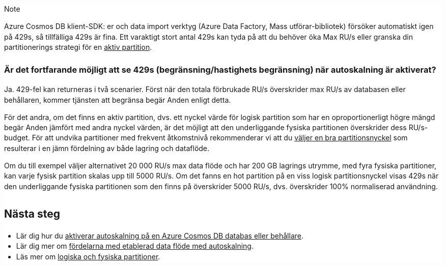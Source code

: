 > [!NOTE]
> Azure Cosmos DB klient-SDK: er och data import verktyg (Azure Data Factory, Mass utförar-bibliotek) försöker automatiskt igen på 429s, så tillfälliga 429s är fina. Ett varaktigt stort antal 429s kan tyda på att du behöver öka Max RU/s eller granska din partitionerings strategi för en [aktiv partition](#autoscale-rate-limiting).

### <a name="is-it-still-possible-to-see-429s-throttlingrate-limiting-when-autoscale-is-enabled"></a><a id="autoscale-rate-limiting"></a> Är det fortfarande möjligt att se 429s (begränsning/hastighets begränsning) när autoskalning är aktiverat? 
Ja. 429-fel kan returneras i två scenarier. Först när den totala förbrukade RU/s överskrider max RU/s av databasen eller behållaren, kommer tjänsten att begränsa begär Anden enligt detta. 

För det andra, om det finns en aktiv partition, dvs. ett nyckel värde för logisk partition som har en oproportionerligt högre mängd begär Anden jämfört med andra nyckel värden, är det möjligt att den underliggande fysiska partitionen överskrider dess RU/s-budget. För att undvika partitioner med frekvent åtkomstnivå rekommenderar vi att du [väljer en bra partitionsnyckel](partitioning-overview.md#choose-partitionkey) som resulterar i en jämn fördelning av både lagring och dataflöde. 

Om du till exempel väljer alternativet 20 000 RU/s max data flöde och har 200 GB lagrings utrymme, med fyra fysiska partitioner, kan varje fysisk partition skalas upp till 5000 RU/s. Om det fanns en hot partition på en viss logisk partitionsnyckel visas 429s när den underliggande fysiska partitionen som den finns på överskrider 5000 RU/s, dvs. överskrider 100% normaliserad användning.


## <a name="next-steps"></a>Nästa steg

* Lär dig hur du [aktiverar autoskalning på en Azure Cosmos DB databas eller behållare](how-to-provision-autoscale-throughput.md).
* Lär dig mer om [fördelarna med etablerad data flöde med autoskalning](provision-throughput-autoscale.md#benefits-of-autoscale).
* Läs mer om [logiska och fysiska partitioner](partition-data.md).
                        
